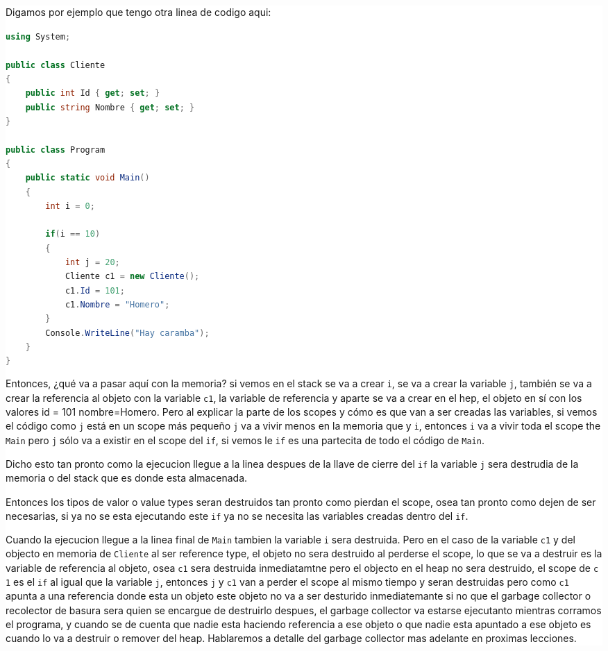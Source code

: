 Digamos por ejemplo que tengo otra linea de codigo aqui:

```csharp
using System;

public class Cliente
{
    public int Id { get; set; }
    public string Nombre { get; set; }
}

public class Program
{
    public static void Main()
    {
        int i = 0;

        if(i == 10)
        {
            int j = 20;
            Cliente c1 = new Cliente();
            c1.Id = 101;
            c1.Nombre = "Homero";
        }
        Console.WriteLine("Hay caramba");
    }
}
```

Entonces, ¿qué va a pasar aquí con la memoria? si vemos en el stack se va a crear `i`, se va a crear la variable `j`, también se va a crear la referencia al objeto con la variable `c1`, la variable de referencia y aparte se va a crear en el hep, el objeto en sí con los valores id = 101 nombre=Homero. Pero al explicar la parte de los scopes y cómo es que van a ser creadas las variables, si vemos el código como `j` está en un scope más pequeño `j` va a vivir menos en la memoria que y `i`, entonces `i` va a vivir toda el scope the `Main` pero `j` sólo va a existir en el scope del `if`, si vemos le `if` es una partecita de todo el código de `Main`.  

Dicho esto tan pronto como la ejecucion llegue a la linea despues de la llave de cierre del `if` la variable `j` sera destrudia de la memoria o del stack que es donde esta almacenada.

Entonces los tipos de valor o value types seran destruidos tan pronto como pierdan el scope, osea tan pronto como dejen de ser necesarias, si ya no se esta ejecutando este `if` ya no se necesita las variables creadas dentro del `if`.

Cuando la ejecucion llegue a la linea final de `Main` tambien la variable `i` sera destruida.  Pero en el caso de la variable `c1` y del objecto en memoria de `Cliente`
al ser reference type, el objeto no sera destruido al perderse el scope, lo que se va a destruir es la variable de referencia al objeto, osea `c1` sera destruida inmediatamtne pero el objecto en el heap no sera destruido, el scope de `c1` es el `if` al igual que la variable `j`, entonces `j` y `c1` van a perder el scope al mismo tiempo y seran destruidas pero como `c1` apunta a una referencia donde esta un objeto este objeto no va a ser desturido inmediatemante si no que el garbage collector o recolector de basura sera quien se encargue de destruirlo despues, el garbage collector va estarse ejecutanto mientras corramos el programa, y cuando se de cuenta que nadie esta haciendo referencia a ese objeto o que nadie esta apuntado a ese objeto es cuando lo va a destruir o remover del heap.  Hablaremos a detalle del garbage collector mas adelante en proximas lecciones.
